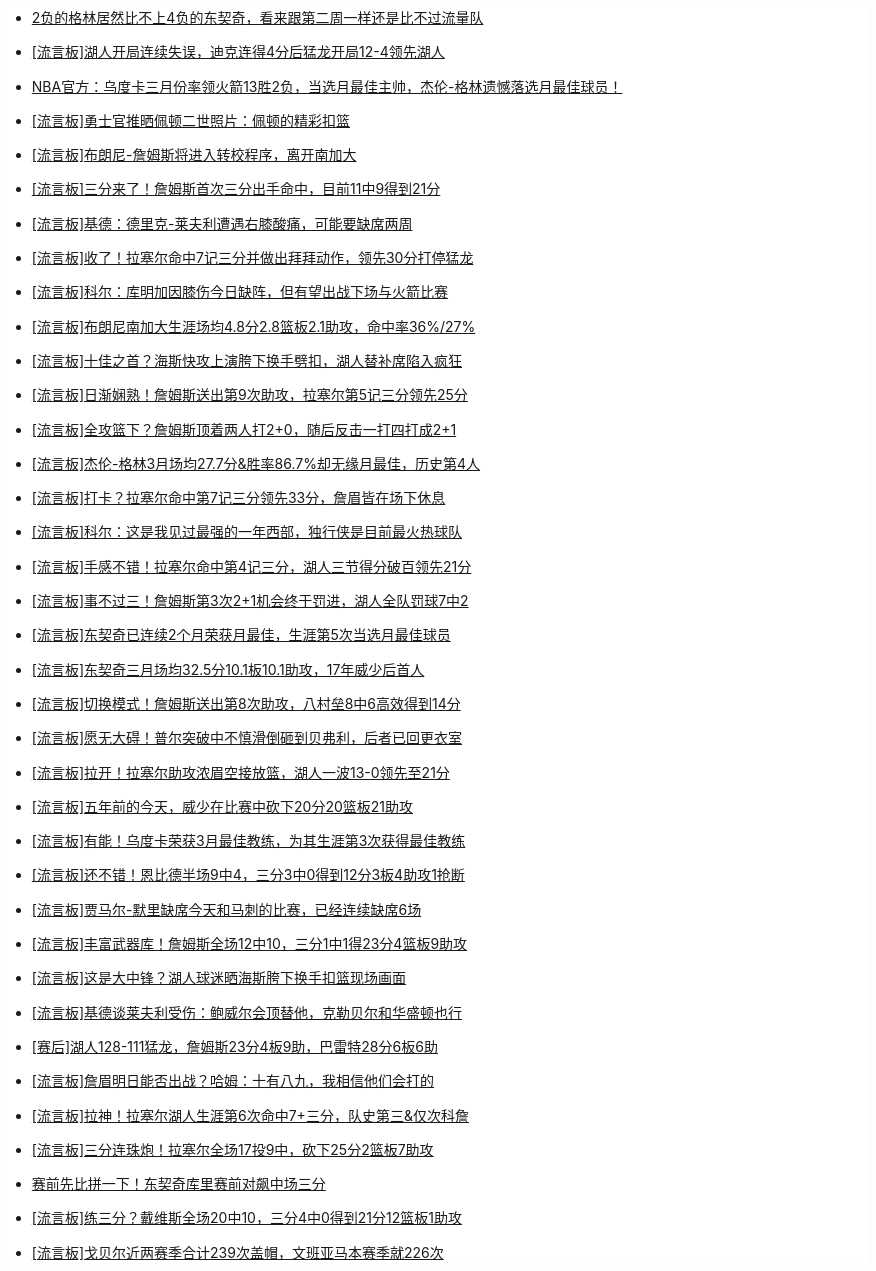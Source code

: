 + [2负的格林居然比不上4负的东契奇，看来跟第二周一样还是比不过流量队](https://bbs.hupu.com/625568351.html)

+ [[流言板]湖人开局连续失误，迪克连得4分后猛龙开局12-4领先湖人](https://bbs.hupu.com/625568529.html)

+ [NBA官方：乌度卡三月份率领火箭13胜2负，当选月最佳主帅，杰伦-格林遗憾落选月最佳球员！](https://bbs.hupu.com/625568542.html)

+ [[流言板]勇士官推晒佩顿二世照片：佩顿的精彩扣篮](https://bbs.hupu.com/625568415.html)

+ [[流言板]布朗尼-詹姆斯将进入转校程序，离开南加大](https://bbs.hupu.com/625569015.html)

+ [[流言板]三分来了！詹姆斯首次三分出手命中，目前11中9得到21分](https://bbs.hupu.com/625569366.html)

+ [[流言板]基德：德里克-莱夫利遭遇右膝酸痛，可能要缺席两周](https://bbs.hupu.com/625569489.html)

+ [[流言板]收了！拉塞尔命中7记三分并做出拜拜动作，领先30分打停猛龙](https://bbs.hupu.com/625569880.html)

+ [[流言板]科尔：库明加因膝伤今日缺阵，但有望出战下场与火箭比赛](https://bbs.hupu.com/625569121.html)

+ [[流言板]布朗尼南加大生涯场均4.8分2.8篮板2.1助攻，命中率36%/27%](https://bbs.hupu.com/625569565.html)

+ [[流言板]十佳之首？海斯快攻上演胯下换手劈扣，湖人替补席陷入疯狂](https://bbs.hupu.com/625569962.html)

+ [[流言板]日渐娴熟！詹姆斯送出第9次助攻，拉塞尔第5记三分领先25分](https://bbs.hupu.com/625569708.html)

+ [[流言板]全攻篮下？詹姆斯顶着两人打2+0，随后反击一打四打成2+1](https://bbs.hupu.com/625569229.html)

+ [[流言板]杰伦-格林3月场均27.7分&胜率86.7%却无缘月最佳，历史第4人](https://bbs.hupu.com/625569348.html)

+ [[流言板]打卡？拉塞尔命中第7记三分领先33分，詹眉皆在场下休息](https://bbs.hupu.com/625569795.html)

+ [[流言板]科尔：这是我见过最强的一年西部，独行侠是目前最火热球队](https://bbs.hupu.com/625569813.html)

+ [[流言板]手感不错！拉塞尔命中第4记三分，湖人三节得分破百领先21分](https://bbs.hupu.com/625569605.html)

+ [[流言板]事不过三！詹姆斯第3次2+1机会终于罚进，湖人全队罚球7中2](https://bbs.hupu.com/625569284.html)

+ [[流言板]东契奇已连续2个月荣获月最佳，生涯第5次当选月最佳球员](https://bbs.hupu.com/625569800.html)

+ [[流言板]东契奇三月场均32.5分10.1板10.1助攻，17年威少后首人](https://bbs.hupu.com/625569404.html)

+ [[流言板]切换模式！詹姆斯送出第8次助攻，八村垒8中6高效得到14分](https://bbs.hupu.com/625569193.html)

+ [[流言板]愿无大碍！普尔突破中不慎滑倒砸到贝弗利，后者已回更衣室](https://bbs.hupu.com/625569385.html)

+ [[流言板]拉开！拉塞尔助攻浓眉空接放篮，湖人一波13-0领先至21分](https://bbs.hupu.com/625569547.html)

+ [[流言板]五年前的今天，威少在比赛中砍下20分20篮板21助攻](https://bbs.hupu.com/625569600.html)

+ [[流言板]有能！乌度卡荣获3月最佳教练，为其生涯第3次获得最佳教练](https://bbs.hupu.com/625569609.html)

+ [[流言板]还不错！恩比德半场9中4，三分3中0得到12分3板4助攻1抢断](https://bbs.hupu.com/625569190.html)

+ [[流言板]贾马尔-默里缺席今天和马刺的比赛，已经连续缺席6场](https://bbs.hupu.com/625569203.html)

+ [[流言板]丰富武器库！詹姆斯全场12中10，三分1中1得23分4篮板9助攻](https://bbs.hupu.com/625570261.html)

+ [[流言板]这是大中锋？湖人球迷晒海斯胯下换手扣篮现场画面](https://bbs.hupu.com/625570252.html)

+ [[流言板]基德谈莱夫利受伤：鲍威尔会顶替他，克勒贝尔和华盛顿也行](https://bbs.hupu.com/625569998.html)

+ [[赛后]湖人128-111猛龙，詹姆斯23分4板9助，巴雷特28分6板6助](https://bbs.hupu.com/625570099.html)

+ [[流言板]詹眉明日能否出战？哈姆：十有八九，我相信他们会打的](https://bbs.hupu.com/625570448.html)

+ [[流言板]拉神！拉塞尔湖人生涯第6次命中7+三分，队史第三&仅次科詹](https://bbs.hupu.com/625570502.html)

+ [[流言板]三分连珠炮！拉塞尔全场17投9中，砍下25分2篮板7助攻](https://bbs.hupu.com/625570122.html)

+ [赛前先比拼一下！东契奇库里赛前对飙中场三分](https://bbs.hupu.com/625570331.html)

+ [[流言板]练三分？戴维斯全场20中10，三分4中0得到21分12篮板1助攻](https://bbs.hupu.com/625570326.html)

+ [[流言板]戈贝尔近两赛季合计239次盖帽，文班亚马本赛季就226次](https://bbs.hupu.com/625569585.html)

